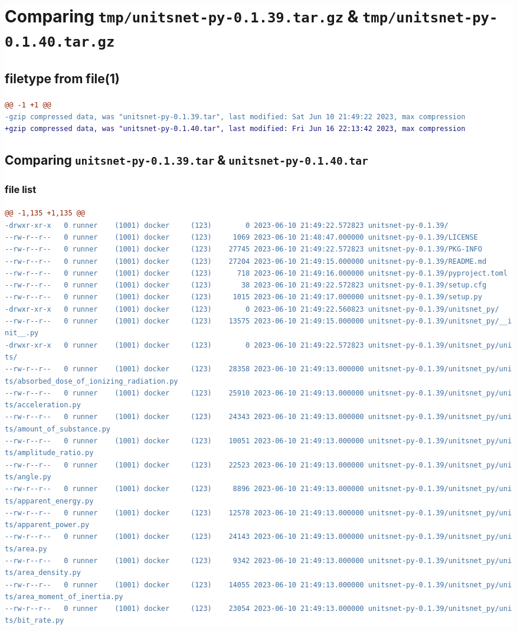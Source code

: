 # Comparing `tmp/unitsnet-py-0.1.39.tar.gz` & `tmp/unitsnet-py-0.1.40.tar.gz`

## filetype from file(1)

```diff
@@ -1 +1 @@
-gzip compressed data, was "unitsnet-py-0.1.39.tar", last modified: Sat Jun 10 21:49:22 2023, max compression
+gzip compressed data, was "unitsnet-py-0.1.40.tar", last modified: Fri Jun 16 22:13:42 2023, max compression
```

## Comparing `unitsnet-py-0.1.39.tar` & `unitsnet-py-0.1.40.tar`

### file list

```diff
@@ -1,135 +1,135 @@
-drwxr-xr-x   0 runner    (1001) docker     (123)        0 2023-06-10 21:49:22.572823 unitsnet-py-0.1.39/
--rw-r--r--   0 runner    (1001) docker     (123)     1069 2023-06-10 21:48:47.000000 unitsnet-py-0.1.39/LICENSE
--rw-r--r--   0 runner    (1001) docker     (123)    27745 2023-06-10 21:49:22.572823 unitsnet-py-0.1.39/PKG-INFO
--rw-r--r--   0 runner    (1001) docker     (123)    27204 2023-06-10 21:49:15.000000 unitsnet-py-0.1.39/README.md
--rw-r--r--   0 runner    (1001) docker     (123)      718 2023-06-10 21:49:16.000000 unitsnet-py-0.1.39/pyproject.toml
--rw-r--r--   0 runner    (1001) docker     (123)       38 2023-06-10 21:49:22.572823 unitsnet-py-0.1.39/setup.cfg
--rw-r--r--   0 runner    (1001) docker     (123)     1015 2023-06-10 21:49:17.000000 unitsnet-py-0.1.39/setup.py
-drwxr-xr-x   0 runner    (1001) docker     (123)        0 2023-06-10 21:49:22.560823 unitsnet-py-0.1.39/unitsnet_py/
--rw-r--r--   0 runner    (1001) docker     (123)    13575 2023-06-10 21:49:15.000000 unitsnet-py-0.1.39/unitsnet_py/__init__.py
-drwxr-xr-x   0 runner    (1001) docker     (123)        0 2023-06-10 21:49:22.572823 unitsnet-py-0.1.39/unitsnet_py/units/
--rw-r--r--   0 runner    (1001) docker     (123)    28358 2023-06-10 21:49:13.000000 unitsnet-py-0.1.39/unitsnet_py/units/absorbed_dose_of_ionizing_radiation.py
--rw-r--r--   0 runner    (1001) docker     (123)    25910 2023-06-10 21:49:13.000000 unitsnet-py-0.1.39/unitsnet_py/units/acceleration.py
--rw-r--r--   0 runner    (1001) docker     (123)    24343 2023-06-10 21:49:13.000000 unitsnet-py-0.1.39/unitsnet_py/units/amount_of_substance.py
--rw-r--r--   0 runner    (1001) docker     (123)    10051 2023-06-10 21:49:13.000000 unitsnet-py-0.1.39/unitsnet_py/units/amplitude_ratio.py
--rw-r--r--   0 runner    (1001) docker     (123)    22523 2023-06-10 21:49:13.000000 unitsnet-py-0.1.39/unitsnet_py/units/angle.py
--rw-r--r--   0 runner    (1001) docker     (123)     8896 2023-06-10 21:49:13.000000 unitsnet-py-0.1.39/unitsnet_py/units/apparent_energy.py
--rw-r--r--   0 runner    (1001) docker     (123)    12578 2023-06-10 21:49:13.000000 unitsnet-py-0.1.39/unitsnet_py/units/apparent_power.py
--rw-r--r--   0 runner    (1001) docker     (123)    24143 2023-06-10 21:49:13.000000 unitsnet-py-0.1.39/unitsnet_py/units/area.py
--rw-r--r--   0 runner    (1001) docker     (123)     9342 2023-06-10 21:49:13.000000 unitsnet-py-0.1.39/unitsnet_py/units/area_density.py
--rw-r--r--   0 runner    (1001) docker     (123)    14055 2023-06-10 21:49:13.000000 unitsnet-py-0.1.39/unitsnet_py/units/area_moment_of_inertia.py
--rw-r--r--   0 runner    (1001) docker     (123)    23054 2023-06-10 21:49:13.000000 unitsnet-py-0.1.39/unitsnet_py/units/bit_rate.py
```